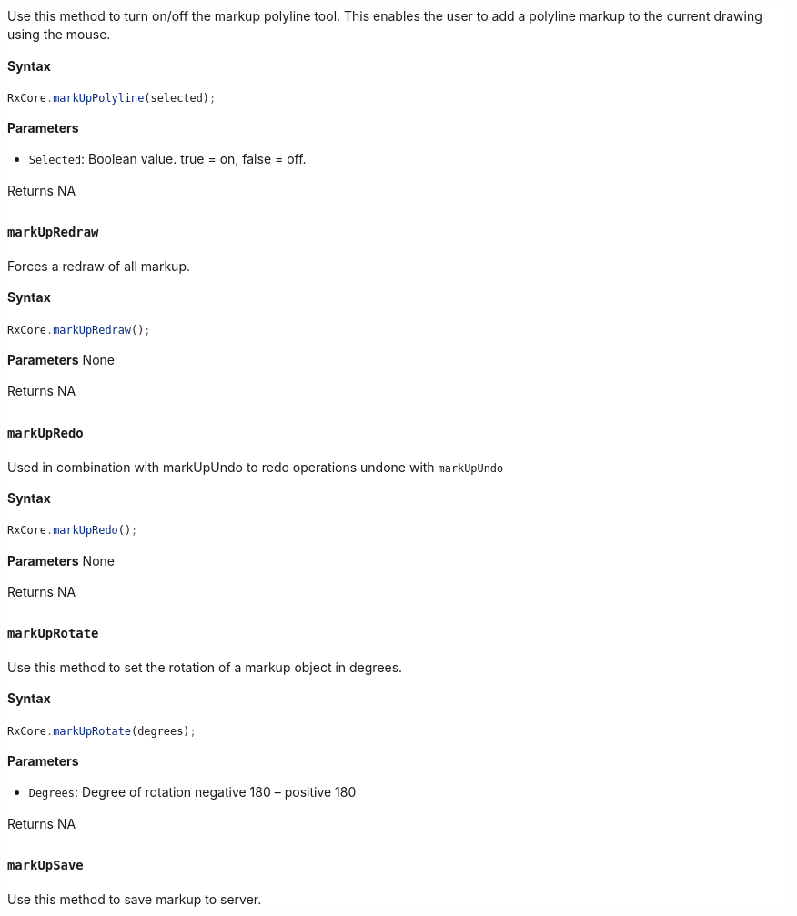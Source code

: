 Use this method to turn on/off the markup polyline tool. This enables the user to add a polyline markup to the current drawing using the mouse.

**Syntax**

```javascript
RxCore.markUpPolyline(selected);
```

**Parameters**

-   `Selected`: Boolean value. true = on, false = off.

Returns NA

### `markUpRedraw`

Forces a redraw of all markup.

**Syntax**

```javascript
RxCore.markUpRedraw();
```

**Parameters** None

Returns NA

### `markUpRedo`

Used in combination with markUpUndo to redo operations undone with `markUpUndo`

**Syntax**

```javascript
RxCore.markUpRedo();
```

**Parameters** None

Returns NA

### `markUpRotate`

Use this method to set the rotation of a markup object in degrees.

**Syntax**

```javascript
RxCore.markUpRotate(degrees);
```

**Parameters**

-   `Degrees`: Degree of rotation negative 180 – positive 180

Returns NA

### `markUpSave`

Use this method to save markup to server.
